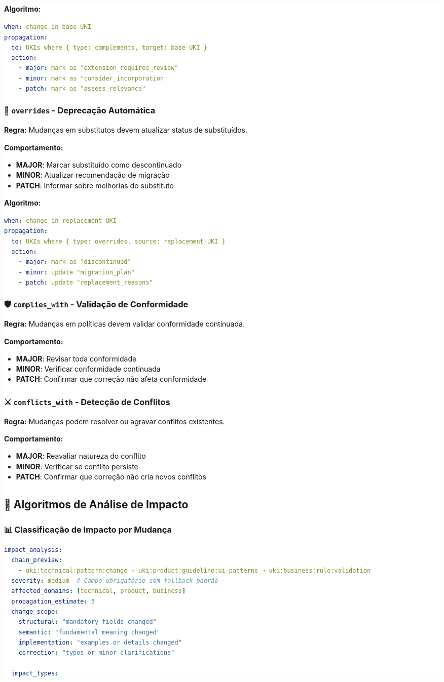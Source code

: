 **Algoritmo:**
```yaml
when: change in base-UKI
propagation:
  to: UKIs where { type: complements, target: base-UKI }
  action:
    - major: mark as "extension_requires_review"
    - minor: mark as "consider_incorporation"
    - patch: mark as "assess_relevance"
```

### 🔄 **`overrides`** - Deprecação Automática
**Regra:** Mudanças em substitutos devem atualizar status de substituídos.

**Comportamento:**
- **MAJOR**: Marcar substituído como descontinuado
- **MINOR**: Atualizar recomendação de migração
- **PATCH**: Informar sobre melhorias do substituto

**Algoritmo:**
```yaml
when: change in replacement-UKI
propagation:
  to: UKIs where { type: overrides, source: replacement-UKI }
  action:
    - major: mark as "discontinued"
    - minor: update "migration_plan"
    - patch: update "replacement_reasons"
```

### 🛡️ **`complies_with`** - Validação de Conformidade
**Regra:** Mudanças em políticas devem validar conformidade continuada.

**Comportamento:**
- **MAJOR**: Revisar toda conformidade
- **MINOR**: Verificar conformidade continuada
- **PATCH**: Confirmar que correção não afeta conformidade

### ⚔️ **`conflicts_with`** - Detecção de Conflitos
**Regra:** Mudanças podem resolver ou agravar conflitos existentes.

**Comportamento:**
- **MAJOR**: Reavaliar natureza do conflito
- **MINOR**: Verificar se conflito persiste
- **PATCH**: Confirmar que correção não cria novos conflitos

## 🧠 Algoritmos de Análise de Impacto

### 📊 Classificação de Impacto por Mudança

```yaml
impact_analysis:
  chain_preview:
    - uki:technical:pattern:change → uki:product:guideline:ui-patterns → uki:business:rule:validation
  severity: medium  # Campo obrigatório com fallback padrão
  affected_domains: [technical, product, business]
  propagation_estimate: 3
  change_scope:
    structural: "mandatory fields changed"
    semantic: "fundamental meaning changed"
    implementation: "examples or details changed"
    correction: "typos or minor clarifications"
  
  impact_types:
```